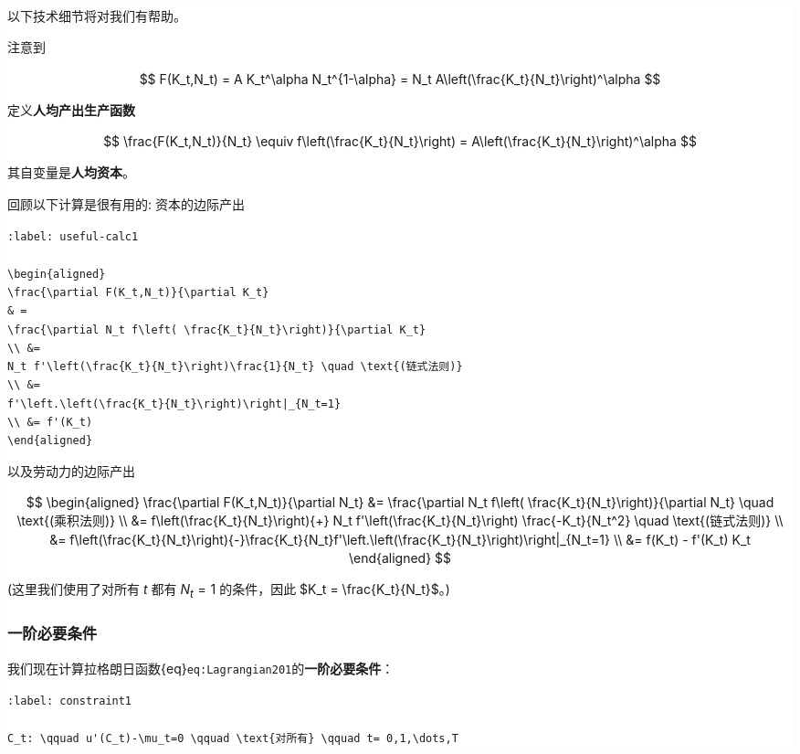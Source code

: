 以下技术细节将对我们有帮助。

注意到

$$
F(K_t,N_t) = A K_t^\alpha N_t^{1-\alpha} = N_t A\left(\frac{K_t}{N_t}\right)^\alpha
$$

定义**人均产出生产函数**

$$
\frac{F(K_t,N_t)}{N_t} \equiv f\left(\frac{K_t}{N_t}\right) = A\left(\frac{K_t}{N_t}\right)^\alpha
$$

其自变量是**人均资本**。

回顾以下计算是很有用的: 资本的边际产出

```{math}
:label: useful-calc1

\begin{aligned}
\frac{\partial F(K_t,N_t)}{\partial K_t}
& =
\frac{\partial N_t f\left( \frac{K_t}{N_t}\right)}{\partial K_t}
\\ &=
N_t f'\left(\frac{K_t}{N_t}\right)\frac{1}{N_t} \quad \text{(链式法则)}
\\ &=
f'\left.\left(\frac{K_t}{N_t}\right)\right|_{N_t=1}
\\ &= f'(K_t)
\end{aligned}
```

以及劳动力的边际产出

$$
\begin{aligned}
\frac{\partial F(K_t,N_t)}{\partial N_t}
&=
\frac{\partial N_t f\left( \frac{K_t}{N_t}\right)}{\partial N_t} \quad \text{(乘积法则)}
\\ &=
f\left(\frac{K_t}{N_t}\right){+} N_t f'\left(\frac{K_t}{N_t}\right) \frac{-K_t}{N_t^2} \quad \text{(链式法则)}
\\ &=
f\left(\frac{K_t}{N_t}\right){-}\frac{K_t}{N_t}f'\left.\left(\frac{K_t}{N_t}\right)\right|_{N_t=1}
\\ &=
f(K_t) - f'(K_t) K_t
\end{aligned}
$$

(这里我们使用了对所有 $t$ 都有 $N_t = 1$ 的条件，因此 $K_t = \frac{K_t}{N_t}$。)

### 一阶必要条件
我们现在计算拉格朗日函数{eq}`eq:Lagrangian201`的**一阶必要条件**：

```{math}
:label: constraint1

C_t: \qquad u'(C_t)-\mu_t=0 \qquad \text{对所有} \qquad t= 0,1,\dots,T
```
